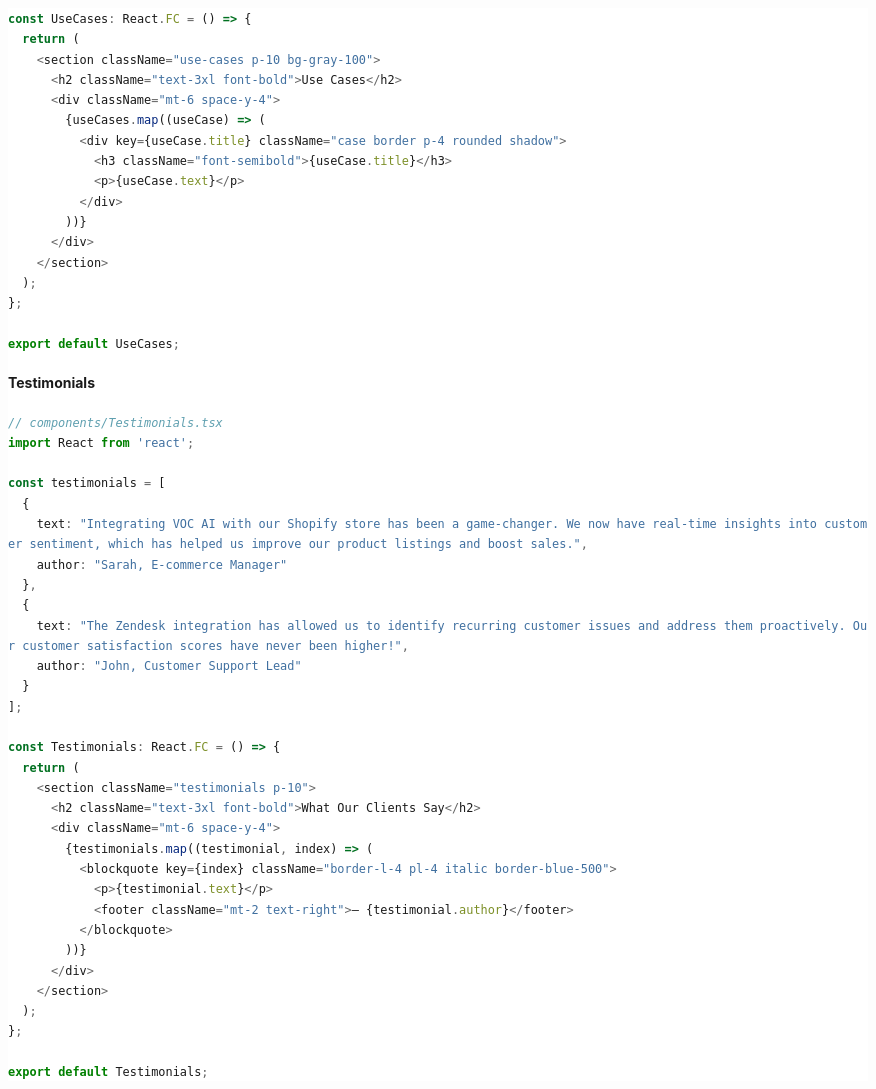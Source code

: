 ```typescript
const UseCases: React.FC = () => {
  return (
    <section className="use-cases p-10 bg-gray-100">
      <h2 className="text-3xl font-bold">Use Cases</h2>
      <div className="mt-6 space-y-4">
        {useCases.map((useCase) => (
          <div key={useCase.title} className="case border p-4 rounded shadow">
            <h3 className="font-semibold">{useCase.title}</h3>
            <p>{useCase.text}</p>
          </div>
        ))}
      </div>
    </section>
  );
};

export default UseCases;
```

#### Testimonials

```typescript
// components/Testimonials.tsx
import React from 'react';

const testimonials = [
  {
    text: "Integrating VOC AI with our Shopify store has been a game-changer. We now have real-time insights into customer sentiment, which has helped us improve our product listings and boost sales.",
    author: "Sarah, E-commerce Manager"
  },
  {
    text: "The Zendesk integration has allowed us to identify recurring customer issues and address them proactively. Our customer satisfaction scores have never been higher!",
    author: "John, Customer Support Lead"
  }
];

const Testimonials: React.FC = () => {
  return (
    <section className="testimonials p-10">
      <h2 className="text-3xl font-bold">What Our Clients Say</h2>
      <div className="mt-6 space-y-4">
        {testimonials.map((testimonial, index) => (
          <blockquote key={index} className="border-l-4 pl-4 italic border-blue-500">
            <p>{testimonial.text}</p>
            <footer className="mt-2 text-right">— {testimonial.author}</footer>
          </blockquote>
        ))}
      </div>
    </section>
  );
};

export default Testimonials;
```

